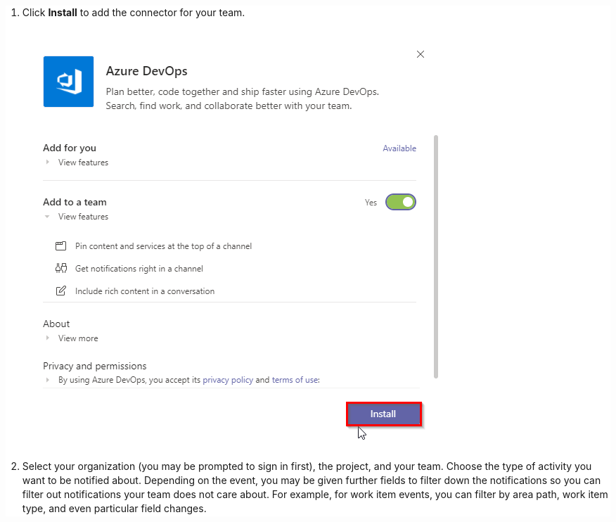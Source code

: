 1. Click **Install** to add the connector for your team.
   
    ![](images/install_connector.png)

1. Select your organization (you may be prompted to sign in first), the project, and your team. Choose the type of activity you want to be notified about. Depending on the event, you may be given further fields to filter down the notifications so you can filter out notifications your team does not care about. For example, for work item events, you can filter by area path, work item type, and even particular field changes.
